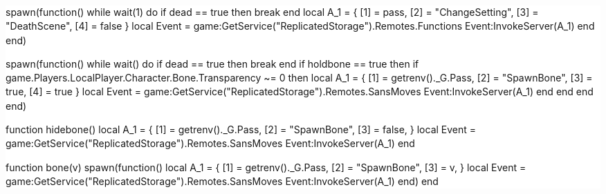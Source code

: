 spawn(function()
while wait(1) do
if dead == true then break end
local A_1 = 
{
	[1] = pass, 
	[2] = "ChangeSetting", 
	[3] = "DeathScene", 
	[4] = false
}
local Event = game:GetService("ReplicatedStorage").Remotes.Functions
Event:InvokeServer(A_1)
end
end)

spawn(function()
while wait() do
if dead == true then break end
if holdbone == true then
if game.Players.LocalPlayer.Character.Bone.Transparency ~= 0 then
local A_1 = 
{
	[1] = getrenv()._G.Pass, 
	[2] = "SpawnBone", 
	[3] = true, 
	[4] = true
}
local Event = game:GetService("ReplicatedStorage").Remotes.SansMoves
Event:InvokeServer(A_1)
end
end
end
end)

function hidebone()
local A_1 = 
{
	[1] = getrenv()._G.Pass, 
	[2] = "SpawnBone", 
	[3] = false, 
}
local Event = game:GetService("ReplicatedStorage").Remotes.SansMoves
Event:InvokeServer(A_1)
end

function bone(v)
spawn(function()
local A_1 = 
{
	[1] = getrenv()._G.Pass, 
	[2] = "SpawnBone", 
	[3] = v, 
}
local Event = game:GetService("ReplicatedStorage").Remotes.SansMoves
Event:InvokeServer(A_1)
end)
end
